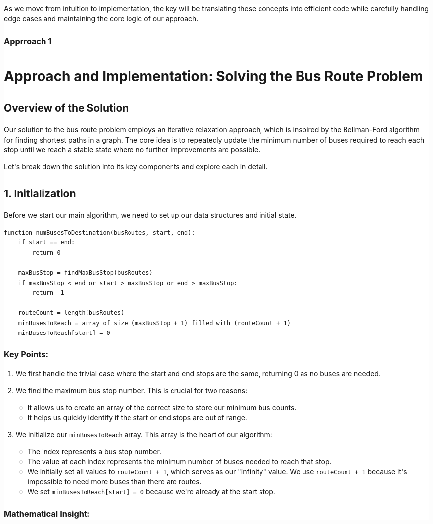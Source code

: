 As we move from intuition to implementation, the key will be translating these concepts into efficient code while carefully handling edge cases and maintaining the core logic of our approach.

### Apprroach 1
# Approach and Implementation: Solving the Bus Route Problem

## Overview of the Solution

Our solution to the bus route problem employs an iterative relaxation approach, which is inspired by the Bellman-Ford algorithm for finding shortest paths in a graph. The core idea is to repeatedly update the minimum number of buses required to reach each stop until we reach a stable state where no further improvements are possible.

Let's break down the solution into its key components and explore each in detail.

## 1. Initialization

Before we start our main algorithm, we need to set up our data structures and initial state.

```
function numBusesToDestination(busRoutes, start, end):
    if start == end:
        return 0
    
    maxBusStop = findMaxBusStop(busRoutes)
    if maxBusStop < end or start > maxBusStop or end > maxBusStop:
        return -1
    
    routeCount = length(busRoutes)
    minBusesToReach = array of size (maxBusStop + 1) filled with (routeCount + 1)
    minBusesToReach[start] = 0
```

### Key Points:

1. We first handle the trivial case where the start and end stops are the same, returning 0 as no buses are needed.

2. We find the maximum bus stop number. This is crucial for two reasons:
   - It allows us to create an array of the correct size to store our minimum bus counts.
   - It helps us quickly identify if the start or end stops are out of range.

3. We initialize our `minBusesToReach` array. This array is the heart of our algorithm:
   - The index represents a bus stop number.
   - The value at each index represents the minimum number of buses needed to reach that stop.
   - We initially set all values to `routeCount + 1`, which serves as our "infinity" value. We use `routeCount + 1` because it's impossible to need more buses than there are routes.
   - We set `minBusesToReach[start] = 0` because we're already at the start stop.

### Mathematical Insight:
